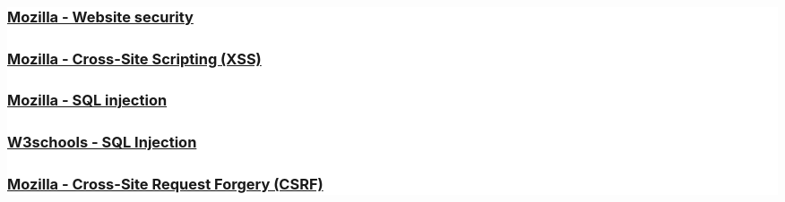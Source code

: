 ### [Mozilla - Website security](https://developer.mozilla.org/en-US/docs/Learn_web_development/Extensions/Server-side/First_steps/Website_security)

### [Mozilla - Cross-Site Scripting (XSS)](https://developer.mozilla.org/en-US/docs/Learn_web_development/Extensions/Server-side/First_steps/Website_security#cross-site_scripting_xss)

### [Mozilla - SQL injection](https://developer.mozilla.org/en-US/docs/Learn_web_development/Extensions/Server-side/First_steps/Website_security#sql_injection)

### [W3schools - SQL Injection](https://www.w3schools.com/sql/sql_injection.asp)

### [Mozilla - Cross-Site Request Forgery (CSRF)](https://developer.mozilla.org/en-US/docs/Learn_web_development/Extensions/Server-side/First_steps/Website_security#cross-site_request_forgery_csrf)
